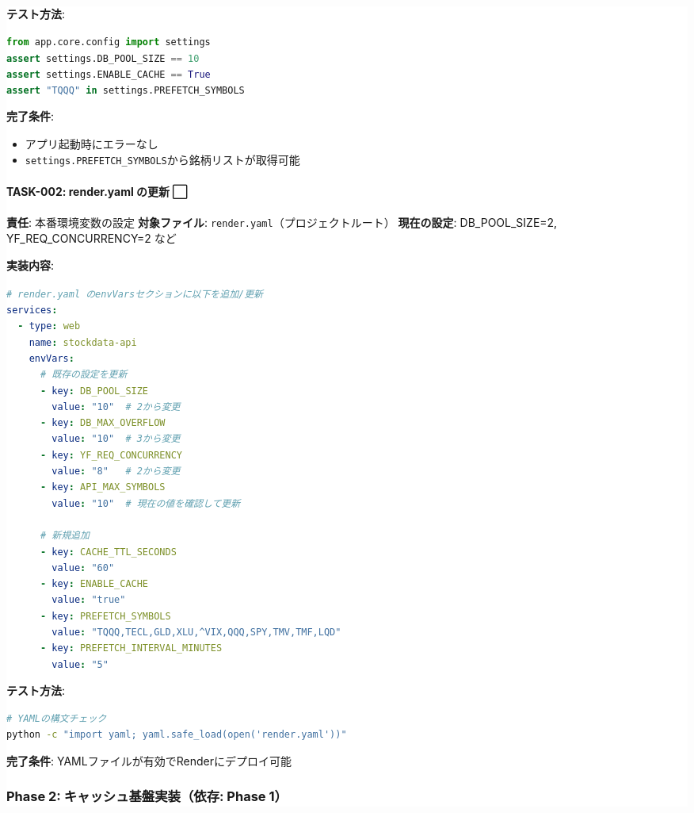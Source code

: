 **テスト方法**:
```python
from app.core.config import settings
assert settings.DB_POOL_SIZE == 10
assert settings.ENABLE_CACHE == True
assert "TQQQ" in settings.PREFETCH_SYMBOLS
```

**完了条件**: 
- アプリ起動時にエラーなし
- `settings.PREFETCH_SYMBOLS`から銘柄リストが取得可能

#### TASK-002: render.yaml の更新 ⬜
**責任**: 本番環境変数の設定
**対象ファイル**: `render.yaml`（プロジェクトルート）
**現在の設定**: DB_POOL_SIZE=2, YF_REQ_CONCURRENCY=2 など

**実装内容**:
```yaml
# render.yaml のenvVarsセクションに以下を追加/更新
services:
  - type: web
    name: stockdata-api
    envVars:
      # 既存の設定を更新
      - key: DB_POOL_SIZE
        value: "10"  # 2から変更
      - key: DB_MAX_OVERFLOW
        value: "10"  # 3から変更
      - key: YF_REQ_CONCURRENCY
        value: "8"   # 2から変更
      - key: API_MAX_SYMBOLS
        value: "10"  # 現在の値を確認して更新
      
      # 新規追加
      - key: CACHE_TTL_SECONDS
        value: "60"
      - key: ENABLE_CACHE
        value: "true"
      - key: PREFETCH_SYMBOLS
        value: "TQQQ,TECL,GLD,XLU,^VIX,QQQ,SPY,TMV,TMF,LQD"
      - key: PREFETCH_INTERVAL_MINUTES
        value: "5"
```

**テスト方法**: 
```bash
# YAMLの構文チェック
python -c "import yaml; yaml.safe_load(open('render.yaml'))"
```

**完了条件**: YAMLファイルが有効でRenderにデプロイ可能

### Phase 2: キャッシュ基盤実装（依存: Phase 1）
